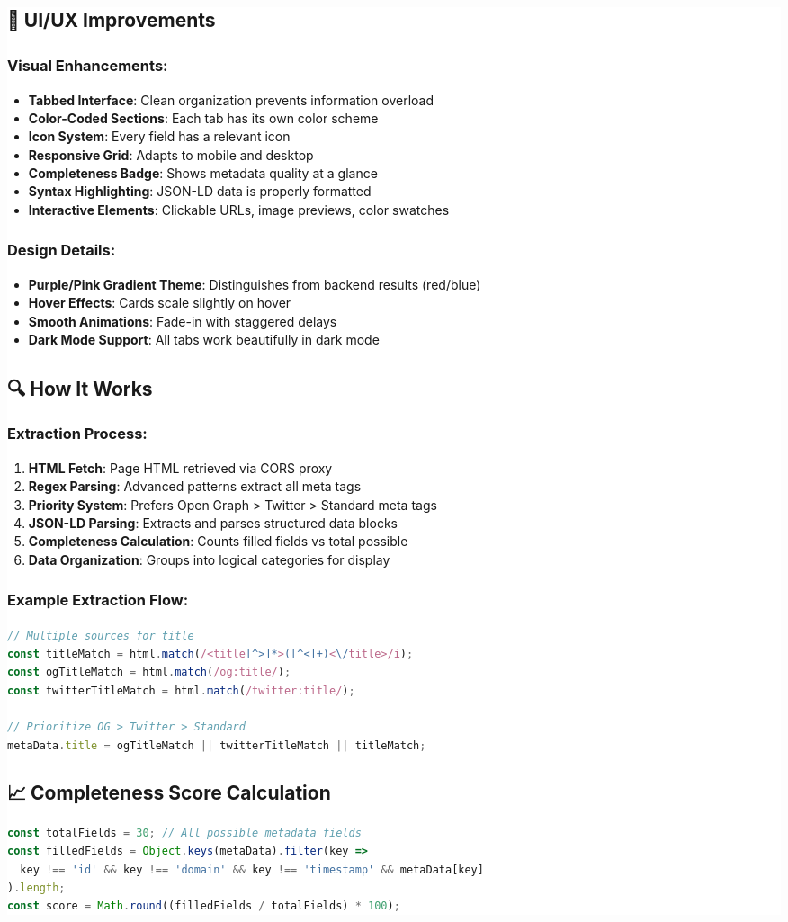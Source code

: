 
## 🎨 UI/UX Improvements

### Visual Enhancements:
- **Tabbed Interface**: Clean organization prevents information overload
- **Color-Coded Sections**: Each tab has its own color scheme
- **Icon System**: Every field has a relevant icon
- **Responsive Grid**: Adapts to mobile and desktop
- **Completeness Badge**: Shows metadata quality at a glance
- **Syntax Highlighting**: JSON-LD data is properly formatted
- **Interactive Elements**: Clickable URLs, image previews, color swatches

### Design Details:
- **Purple/Pink Gradient Theme**: Distinguishes from backend results (red/blue)
- **Hover Effects**: Cards scale slightly on hover
- **Smooth Animations**: Fade-in with staggered delays
- **Dark Mode Support**: All tabs work beautifully in dark mode

## 🔍 How It Works

### Extraction Process:

1. **HTML Fetch**: Page HTML retrieved via CORS proxy
2. **Regex Parsing**: Advanced patterns extract all meta tags
3. **Priority System**: Prefers Open Graph > Twitter > Standard meta tags
4. **JSON-LD Parsing**: Extracts and parses structured data blocks
5. **Completeness Calculation**: Counts filled fields vs total possible
6. **Data Organization**: Groups into logical categories for display

### Example Extraction Flow:

```typescript
// Multiple sources for title
const titleMatch = html.match(/<title[^>]*>([^<]+)<\/title>/i);
const ogTitleMatch = html.match(/og:title/);
const twitterTitleMatch = html.match(/twitter:title/);

// Prioritize OG > Twitter > Standard
metaData.title = ogTitleMatch || twitterTitleMatch || titleMatch;
```

## 📈 Completeness Score Calculation

```typescript
const totalFields = 30; // All possible metadata fields
const filledFields = Object.keys(metaData).filter(key => 
  key !== 'id' && key !== 'domain' && key !== 'timestamp' && metaData[key]
).length;
const score = Math.round((filledFields / totalFields) * 100);
```
